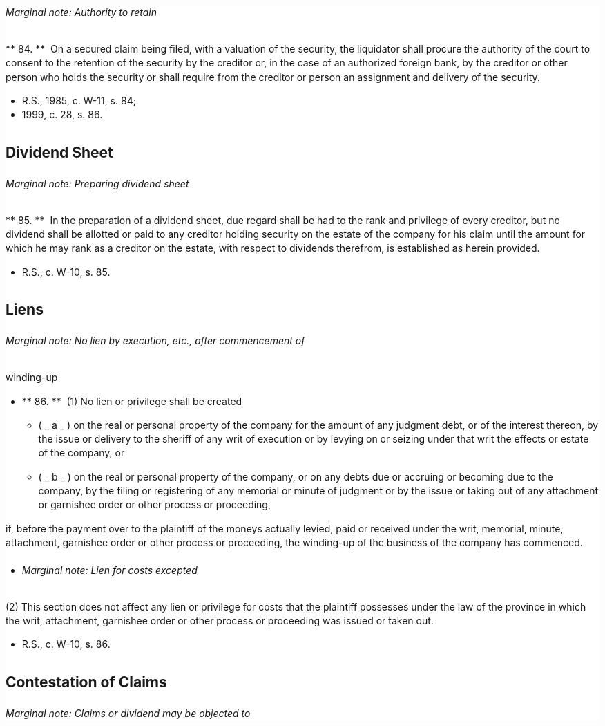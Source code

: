 ######  Marginal note:  Authority to retain

** 84\.  **  On a secured claim being filed, with a valuation of the security, the liquidator shall procure the authority of the court to consent to the retention of the security by the creditor or, in the case of an authorized foreign bank, by the creditor or other person who holds the security or shall require from the creditor or person an assignment and delivery of the security. 

  * R.S., 1985, c. W-11, s. 84; 
  * 1999, c. 28, s. 86. 

##  Dividend Sheet

######  Marginal note:  Preparing dividend sheet

** 85\.  **  In the preparation of a dividend sheet, due regard shall be had to the rank and privilege of every creditor, but no dividend shall be allotted or paid to any creditor holding security on the estate of the company for his claim until the amount for which he may rank as a creditor on the estate, with respect to dividends therefrom, is established as herein provided. 

  * R.S., c. W-10, s. 85. 

##  Liens

######  Marginal note:  No lien by execution, etc., after commencement of
winding-up

  * ** 86\.  **  (1) No lien or privilege shall be created 

    * ( _ a _ ) on the real or personal property of the company for the amount of any judgment debt, or of the interest thereon, by the issue or delivery to the sheriff of any writ of execution or by levying on or seizing under that writ the effects or estate of the company, or 

    * ( _ b _ ) on the real or personal property of the company, or on any debts due or accruing or becoming due to the company, by the filing or registering of any memorial or minute of judgment or by the issue or taking out of any attachment or garnishee order or other process or proceeding, 

if, before the payment over to the plaintiff of the moneys actually levied,
paid or received under the writ, memorial, minute, attachment, garnishee order
or other process or proceeding, the winding-up of the business of the company
has commenced.

  * ######  Marginal note:  Lien for costs excepted 

(2) This section does not affect any lien or privilege for costs that the
plaintiff possesses under the law of the province in which the writ,
attachment, garnishee order or other process or proceeding was issued or taken
out.

  * R.S., c. W-10, s. 86. 

##  Contestation of Claims

######  Marginal note:  Claims or dividend may be objected to
